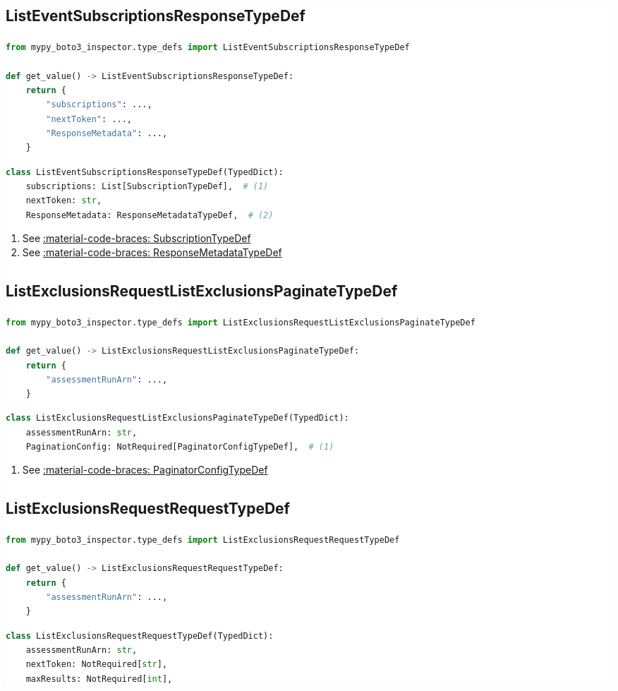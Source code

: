 ## ListEventSubscriptionsResponseTypeDef

```python title="Usage Example"
from mypy_boto3_inspector.type_defs import ListEventSubscriptionsResponseTypeDef

def get_value() -> ListEventSubscriptionsResponseTypeDef:
    return {
        "subscriptions": ...,
        "nextToken": ...,
        "ResponseMetadata": ...,
    }
```

```python title="Definition"
class ListEventSubscriptionsResponseTypeDef(TypedDict):
    subscriptions: List[SubscriptionTypeDef],  # (1)
    nextToken: str,
    ResponseMetadata: ResponseMetadataTypeDef,  # (2)
```

1. See [:material-code-braces: SubscriptionTypeDef](./type_defs.md#subscriptiontypedef) 
2. See [:material-code-braces: ResponseMetadataTypeDef](./type_defs.md#responsemetadatatypedef) 
## ListExclusionsRequestListExclusionsPaginateTypeDef

```python title="Usage Example"
from mypy_boto3_inspector.type_defs import ListExclusionsRequestListExclusionsPaginateTypeDef

def get_value() -> ListExclusionsRequestListExclusionsPaginateTypeDef:
    return {
        "assessmentRunArn": ...,
    }
```

```python title="Definition"
class ListExclusionsRequestListExclusionsPaginateTypeDef(TypedDict):
    assessmentRunArn: str,
    PaginationConfig: NotRequired[PaginatorConfigTypeDef],  # (1)
```

1. See [:material-code-braces: PaginatorConfigTypeDef](./type_defs.md#paginatorconfigtypedef) 
## ListExclusionsRequestRequestTypeDef

```python title="Usage Example"
from mypy_boto3_inspector.type_defs import ListExclusionsRequestRequestTypeDef

def get_value() -> ListExclusionsRequestRequestTypeDef:
    return {
        "assessmentRunArn": ...,
    }
```

```python title="Definition"
class ListExclusionsRequestRequestTypeDef(TypedDict):
    assessmentRunArn: str,
    nextToken: NotRequired[str],
    maxResults: NotRequired[int],
```
